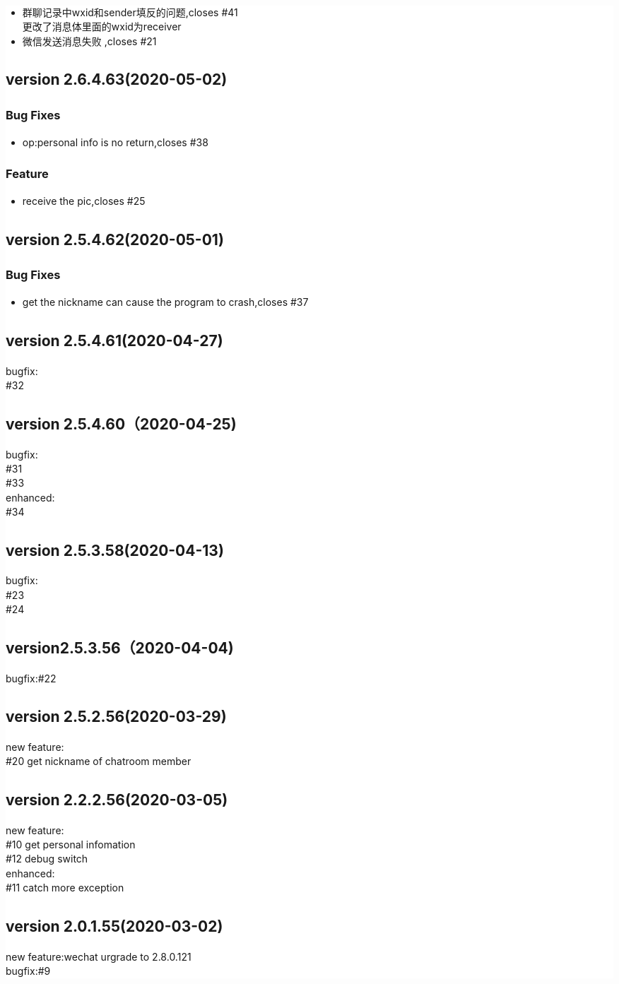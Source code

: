 * 群聊记录中wxid和sender填反的问题,closes #41  
  更改了消息体里面的wxid为receiver  
* 微信发送消息失败 ,closes #21

## version 2.6.4.63(2020-05-02)
### Bug Fixes
* op:personal info is no return,closes #38
### Feature
* receive the pic,closes #25

## version 2.5.4.62(2020-05-01)
### Bug Fixes
* get the nickname can cause the program to crash,closes #37

## version 2.5.4.61(2020-04-27)
bugfix:  
#32  
## version 2.5.4.60（2020-04-25)
bugfix:  
#31  
#33  
enhanced:  
#34  

## version 2.5.3.58(2020-04-13)
bugfix:  
#23  
#24  
## version2.5.3.56（2020-04-04)
bugfix:#22

## version 2.5.2.56(2020-03-29)
new feature:  
#20 get nickname of chatroom member  
## version 2.2.2.56(2020-03-05)
new feature:  
#10   get personal infomation  
#12   debug switch  
enhanced:  
#11 catch more exception  

## version 2.0.1.55(2020-03-02)
new feature:wechat urgrade to 2.8.0.121  
bugfix:#9  
